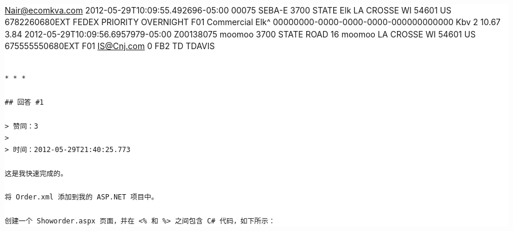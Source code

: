 <EmailAddress>Nair@ecomkva.com</EmailAddress>
<DeliveryDate>2012-05-29T10:09:55.492696-05:00</DeliveryDate>
<ShipToAddress>
<AddressID>00075</AddressID>
<OrganizationName>SEBA-E</OrganizationName>
<AddressLine1>3700 STATE</AddressLine1>
<AddressLine2>Elk</AddressLine2>
<City>LA CROSSE</City>
<State>WI</State>
<ZipCode>54601</ZipCode>
<Country>US</Country>
<DaytimePhoneNumber>6782260680EXT</DaytimePhoneNumber>
</ShipToAddress>
<ShippingMethodName>FEDEX PRIORITY OVERNIGHT</ShippingMethodName>
<ShippingMethodID>F01</ShippingMethodID>
<MarketSegment>Commercial</MarketSegment>
<Comments>Elk^</Comments>
<LineItems>
<OrderLineItem>
<LineItemID>00000000-0000-0000-0000-000000000000</LineItemID>
<ProductID>Kbv</ProductID>
<Quantity>2</Quantity>
<ListPrice>10.67</ListPrice>
<PlacedPrice>3.84</PlacedPrice>
<DeliveryDate>2012-05-29T10:09:56.6957979-05:00</DeliveryDate>
<ShippingAddress>
<AddressID>Z00138075</AddressID>
<OrganizationName>moomoo</OrganizationName>
<AddressLine1>3700 STATE ROAD 16</AddressLine1>
<AddressLine2>moomoo</AddressLine2>
<City>LA CROSSE</City>
<State>WI</State>
<ZipCode>54601</ZipCode>
<Country>US</Country>
<DaytimePhoneNumber>675555550680EXT</DaytimePhoneNumber>
</ShippingAddress>
<ShippingMethodID>F01</ShippingMethodID>
<EmailAddress>IS@Cnj.com</EmailAddress>
<Comments />
<SequenceNumber>0</SequenceNumber>
</OrderLineItem>
</LineItems>
<BusinessUnit />
<FOBPoint>FB2</FOBPoint>
<Notify>TD</Notify>
<WorkOrder />
<SubmittedByUserName>TDAVIS</SubmittedByUserName>
<SpecialInstructions />
</Order> 
```

* * *

## 回答 #1

> 赞同：3
> 
> 时间：2012-05-29T21:40:25.773

这是我快速完成的。

将 Order.xml 添加到我的 ASP.NET 项目中。

创建一个 Showorder.aspx 页面，并在 <% 和 %> 之间包含 C# 代码，如下所示：
```